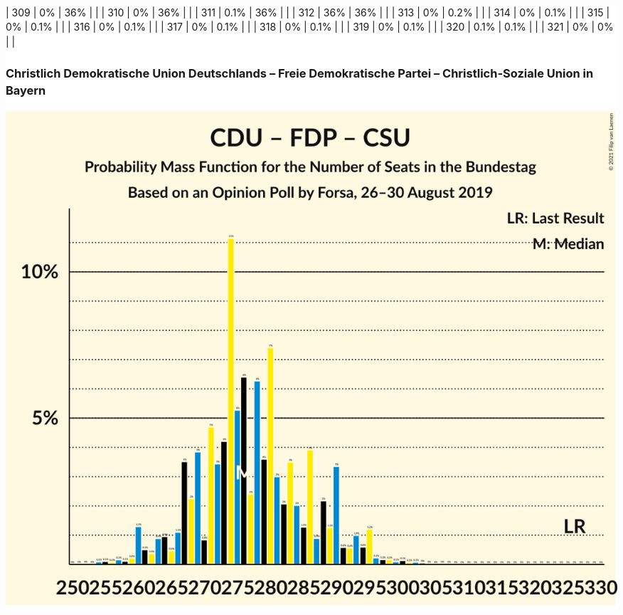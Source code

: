 | 309 | 0% | 36% |  |
| 310 | 0% | 36% |  |
| 311 | 0.1% | 36% |  |
| 312 | 36% | 36% |  |
| 313 | 0% | 0.2% |  |
| 314 | 0% | 0.1% |  |
| 315 | 0% | 0.1% |  |
| 316 | 0% | 0.1% |  |
| 317 | 0% | 0.1% |  |
| 318 | 0% | 0.1% |  |
| 319 | 0% | 0.1% |  |
| 320 | 0.1% | 0.1% |  |
| 321 | 0% | 0% |  |

### Christlich Demokratische Union Deutschlands – Freie Demokratische Partei – Christlich-Soziale Union in Bayern

![Graph with seats probability mass function not yet produced](2019-08-30-Forsa-coalitions-seats-pmf-cdu–fdp–csu.png "Seats Probability Mass Function")
